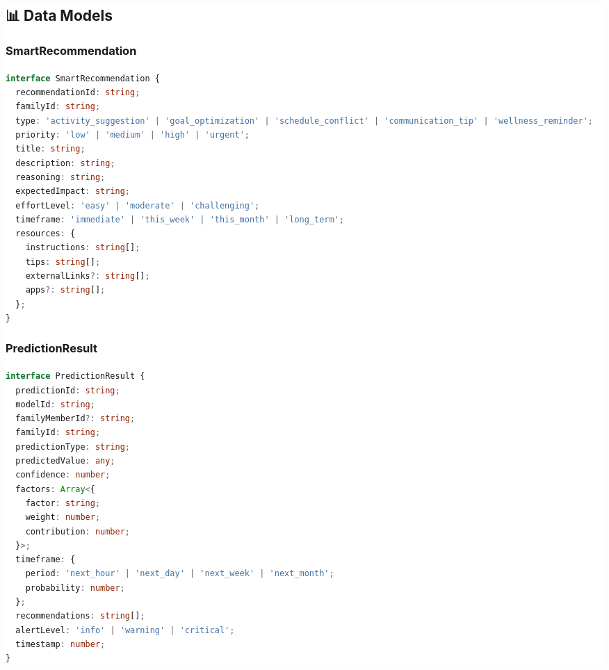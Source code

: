 
## 📊 Data Models

### SmartRecommendation
```typescript
interface SmartRecommendation {
  recommendationId: string;
  familyId: string;
  type: 'activity_suggestion' | 'goal_optimization' | 'schedule_conflict' | 'communication_tip' | 'wellness_reminder';
  priority: 'low' | 'medium' | 'high' | 'urgent';
  title: string;
  description: string;
  reasoning: string;
  expectedImpact: string;
  effortLevel: 'easy' | 'moderate' | 'challenging';
  timeframe: 'immediate' | 'this_week' | 'this_month' | 'long_term';
  resources: {
    instructions: string[];
    tips: string[];
    externalLinks?: string[];
    apps?: string[];
  };
}
```

### PredictionResult
```typescript
interface PredictionResult {
  predictionId: string;
  modelId: string;
  familyMemberId?: string;
  familyId: string;
  predictionType: string;
  predictedValue: any;
  confidence: number;
  factors: Array<{
    factor: string;
    weight: number;
    contribution: number;
  }>;
  timeframe: {
    period: 'next_hour' | 'next_day' | 'next_week' | 'next_month';
    probability: number;
  };
  recommendations: string[];
  alertLevel: 'info' | 'warning' | 'critical';
  timestamp: number;
}
```
